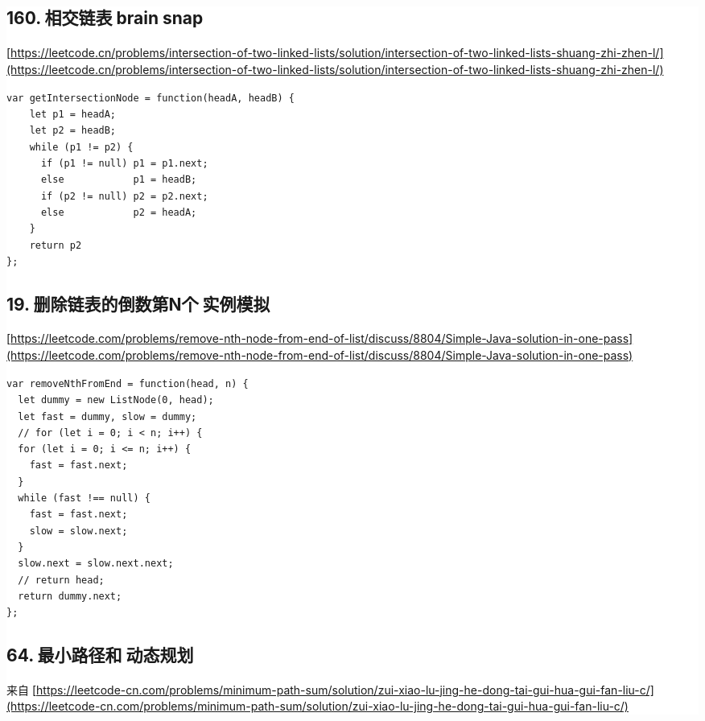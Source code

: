 ## 160. 相交链表 brain snap

[https://leetcode.cn/problems/intersection-of-two-linked-lists/solution/intersection-of-two-linked-lists-shuang-zhi-zhen-l/](https://leetcode.cn/problems/intersection-of-two-linked-lists/solution/intersection-of-two-linked-lists-shuang-zhi-zhen-l/)

```
var getIntersectionNode = function(headA, headB) {
    let p1 = headA;
    let p2 = headB;
    while (p1 != p2) {
      if (p1 != null) p1 = p1.next;
      else            p1 = headB;
      if (p2 != null) p2 = p2.next;
      else            p2 = headA;
    }
    return p2
};

```

## 19. 删除链表的倒数第N个 实例模拟

[https://leetcode.com/problems/remove-nth-node-from-end-of-list/discuss/8804/Simple-Java-solution-in-one-pass](https://leetcode.com/problems/remove-nth-node-from-end-of-list/discuss/8804/Simple-Java-solution-in-one-pass)

```
var removeNthFromEnd = function(head, n) {
  let dummy = new ListNode(0, head);
  let fast = dummy, slow = dummy;
  // for (let i = 0; i < n; i++) {
  for (let i = 0; i <= n; i++) {
    fast = fast.next;
  }
  while (fast !== null) {
    fast = fast.next;
    slow = slow.next;
  }
  slow.next = slow.next.next;
  // return head;
  return dummy.next;
};

```

## 64. 最小路径和 动态规划

来自 [https://leetcode-cn.com/problems/minimum-path-sum/solution/zui-xiao-lu-jing-he-dong-tai-gui-hua-gui-fan-liu-c/](https://leetcode-cn.com/problems/minimum-path-sum/solution/zui-xiao-lu-jing-he-dong-tai-gui-hua-gui-fan-liu-c/) 

